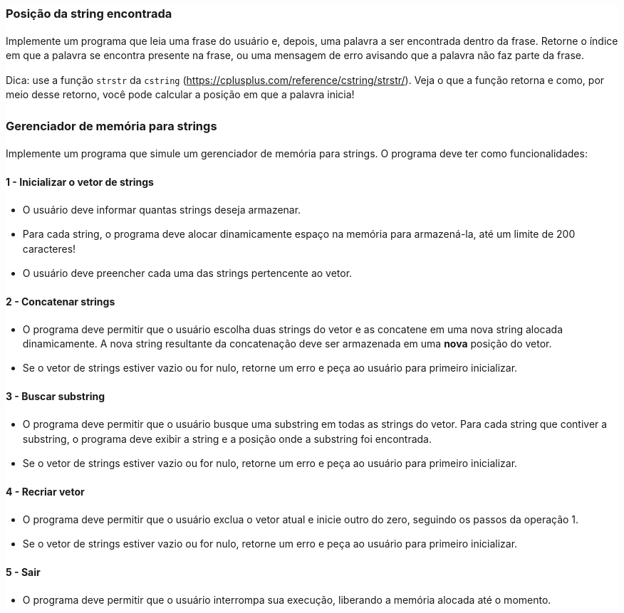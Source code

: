 

### Posição da string encontrada

Implemente um programa que leia uma frase do usuário e, depois, uma palavra a ser encontrada dentro da frase. Retorne o índice em que a palavra se encontra presente na frase, ou uma mensagem de erro avisando que a palavra não faz parte da frase.

Dica: use a função `strstr` da `cstring` (<https://cplusplus.com/reference/cstring/strstr/>). Veja o que a função retorna e como, por meio desse retorno, você pode calcular a posição em que a palavra inicia!



### Gerenciador de memória para strings

Implemente um programa que simule um gerenciador de memória para strings. O programa deve ter como funcionalidades:


#### 1 - Inicializar o vetor de strings

- O usuário deve informar quantas strings deseja armazenar.

- Para cada string, o programa deve alocar dinamicamente espaço na memória para armazená-la, até um limite de 200 caracteres!

- O usuário deve preencher cada uma das strings pertencente ao vetor.


#### 2 - Concatenar strings

- O programa deve permitir que o usuário escolha duas strings do vetor e as concatene em uma nova string alocada dinamicamente. A nova string resultante da concatenação deve ser armazenada em uma **nova** posição do vetor.

- Se o vetor de strings estiver vazio ou for nulo, retorne um erro e peça ao usuário para primeiro inicializar.


#### 3 - Buscar substring

- O programa deve permitir que o usuário busque uma substring em todas as strings do vetor. Para cada string que contiver a substring, o programa deve exibir a string e a posição onde a substring foi encontrada.

- Se o vetor de strings estiver vazio ou for nulo, retorne um erro e peça ao usuário para primeiro inicializar.


#### 4 - Recriar vetor

- O programa deve permitir que o usuário exclua o vetor atual e inicie outro do zero, seguindo os passos da operação 1.

- Se o vetor de strings estiver vazio ou for nulo, retorne um erro e peça ao usuário para primeiro inicializar.


#### 5 - Sair

- O programa deve permitir que o usuário interrompa sua execução, liberando a memória alocada até o momento.
